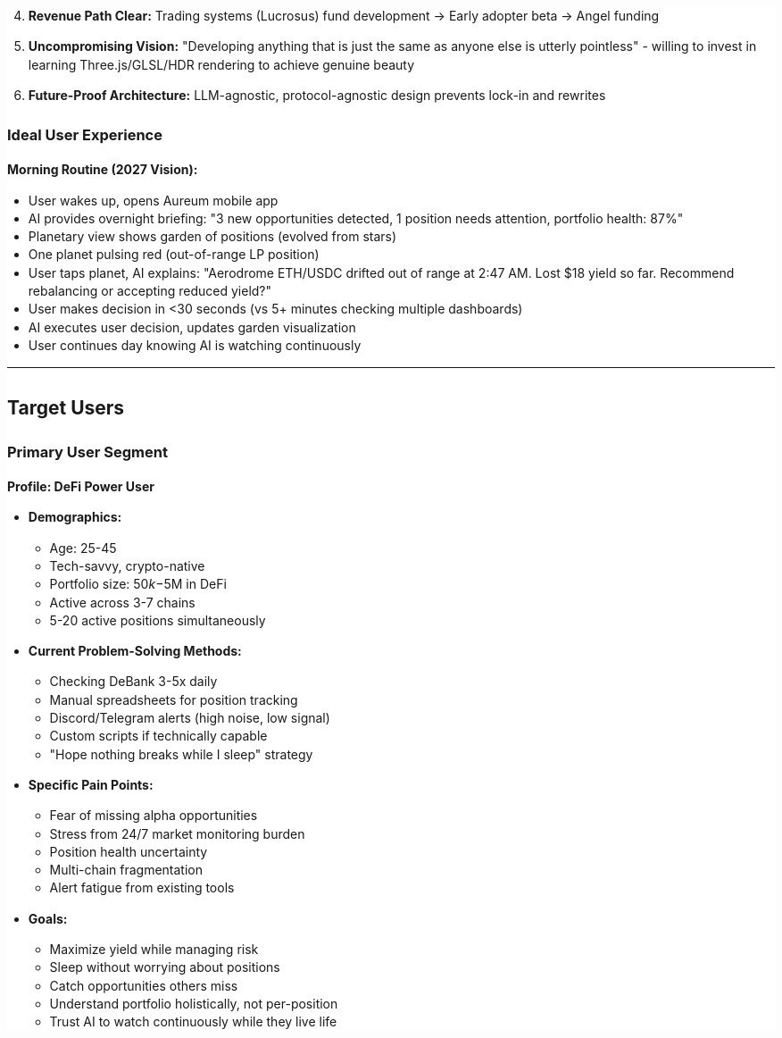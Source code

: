 4. **Revenue Path Clear:** Trading systems (Lucrosus) fund development → Early adopter beta → Angel funding

5. **Uncompromising Vision:** "Developing anything that is just the same as anyone else is utterly pointless" - willing to invest in learning Three.js/GLSL/HDR rendering to achieve genuine beauty

6. **Future-Proof Architecture:** LLM-agnostic, protocol-agnostic design prevents lock-in and rewrites

### Ideal User Experience

**Morning Routine (2027 Vision):**
- User wakes up, opens Aureum mobile app
- AI provides overnight briefing: "3 new opportunities detected, 1 position needs attention, portfolio health: 87%"
- Planetary view shows garden of positions (evolved from stars)
- One planet pulsing red (out-of-range LP position)
- User taps planet, AI explains: "Aerodrome ETH/USDC drifted out of range at 2:47 AM. Lost $18 yield so far. Recommend rebalancing or accepting reduced yield?"
- User makes decision in <30 seconds (vs 5+ minutes checking multiple dashboards)
- AI executes user decision, updates garden visualization
- User continues day knowing AI is watching continuously

---

## Target Users

### Primary User Segment

**Profile: DeFi Power User**
- **Demographics:**
  - Age: 25-45
  - Tech-savvy, crypto-native
  - Portfolio size: $50k-$5M in DeFi
  - Active across 3-7 chains
  - 5-20 active positions simultaneously

- **Current Problem-Solving Methods:**
  - Checking DeBank 3-5x daily
  - Manual spreadsheets for position tracking
  - Discord/Telegram alerts (high noise, low signal)
  - Custom scripts if technically capable
  - "Hope nothing breaks while I sleep" strategy

- **Specific Pain Points:**
  - Fear of missing alpha opportunities
  - Stress from 24/7 market monitoring burden
  - Position health uncertainty
  - Multi-chain fragmentation
  - Alert fatigue from existing tools

- **Goals:**
  - Maximize yield while managing risk
  - Sleep without worrying about positions
  - Catch opportunities others miss
  - Understand portfolio holistically, not per-position
  - Trust AI to watch continuously while they live life

